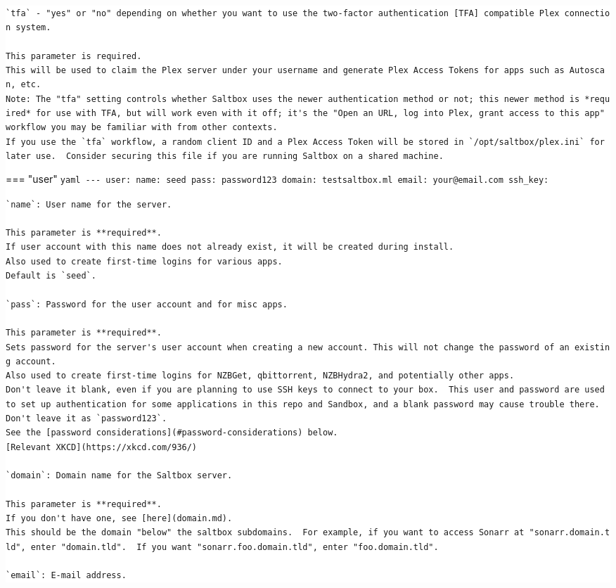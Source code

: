     `tfa` - "yes" or "no" depending on whether you want to use the two-factor authentication [TFA] compatible Plex connection system.

    This parameter is required.
    This will be used to claim the Plex server under your username and generate Plex Access Tokens for apps such as Autoscan, etc.
    Note: The "tfa" setting controls whether Saltbox uses the newer authentication method or not; this newer method is *required* for use with TFA, but will work even with it off; it's the "Open an URL, log into Plex, grant access to this app" workflow you may be familiar with from other contexts.
    If you use the `tfa` workflow, a random client ID and a Plex Access Token will be stored in `/opt/saltbox/plex.ini` for later use.  Consider securing this file if you are running Saltbox on a shared machine.

=== "user"
    ```yaml
    ---
    user:
      name: seed
      pass: password123
      domain: testsaltbox.ml
      email: your@email.com
      ssh_key:
    ```

    `name`: User name for the server.

    This parameter is **required**.
    If user account with this name does not already exist, it will be created during install.
    Also used to create first-time logins for various apps.
    Default is `seed`.

    `pass`: Password for the user account and for misc apps.

    This parameter is **required**.
    Sets password for the server's user account when creating a new account. This will not change the password of an existing account.
    Also used to create first-time logins for NZBGet, qbittorrent, NZBHydra2, and potentially other apps.
    Don't leave it blank, even if you are planning to use SSH keys to connect to your box.  This user and password are used to set up authentication for some applications in this repo and Sandbox, and a blank password may cause trouble there.
    Don't leave it as `password123`.
    See the [password considerations](#password-considerations) below.
    [Relevant XKCD](https://xkcd.com/936/)

    `domain`: Domain name for the Saltbox server.

    This parameter is **required**.
    If you don't have one, see [here](domain.md).
    This should be the domain "below" the saltbox subdomains.  For example, if you want to access Sonarr at "sonarr.domain.tld", enter "domain.tld".  If you want "sonarr.foo.domain.tld", enter "foo.domain.tld".

    `email`: E-mail address.

